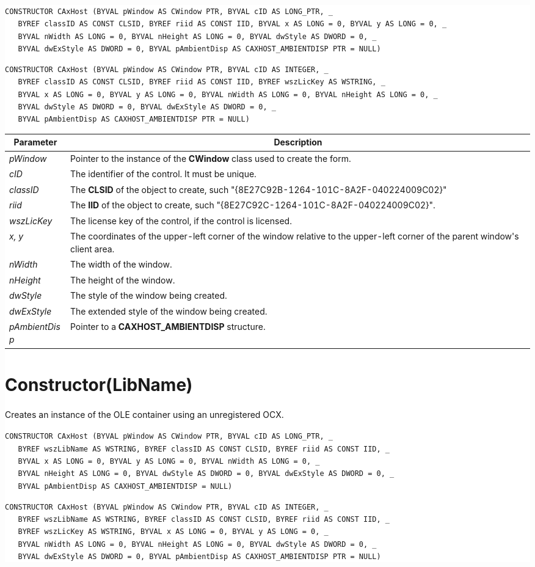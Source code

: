 ```
CONSTRUCTOR CAxHost (BYVAL pWindow AS CWindow PTR, BYVAL cID AS LONG_PTR, _
   BYREF classID AS CONST CLSID, BYREF riid AS CONST IID, BYVAL x AS LONG = 0, BYVAL y AS LONG = 0, _
   BYVAL nWidth AS LONG = 0, BYVAL nHeight AS LONG = 0, BYVAL dwStyle AS DWORD = 0, _
   BYVAL dwExStyle AS DWORD = 0, BYVAL pAmbientDisp AS CAXHOST_AMBIENTDISP PTR = NULL)
```
```
CONSTRUCTOR CAxHost (BYVAL pWindow AS CWindow PTR, BYVAL cID AS INTEGER, _
   BYREF classID AS CONST CLSID, BYREF riid AS CONST IID, BYREF wszLicKey AS WSTRING, _
   BYVAL x AS LONG = 0, BYVAL y AS LONG = 0, BYVAL nWidth AS LONG = 0, BYVAL nHeight AS LONG = 0, _
   BYVAL dwStyle AS DWORD = 0, BYVAL dwExStyle AS DWORD = 0, _
   BYVAL pAmbientDisp AS CAXHOST_AMBIENTDISP PTR = NULL)
```

| Parameter  | Description |
| ---------- | ----------- |
| *pWindow* | Pointer to the instance of the **CWindow** class used to create the form. |
| *cID* | The identifier of the control. It must be unique. |
| *classID* | The **CLSID** of the object to create, such "{8E27C92B-1264-101C-8A2F-040224009C02}" |
| *riid* | The **IID** of the object to create, such "{8E27C92C-1264-101C-8A2F-040224009C02}". |
| *wszLicKey* | The license key of the control, if the control is licensed. |
| *x, y* | The coordinates of the upper-left corner of the window relative to the upper-left corner of the parent window's client area. |
| *nWidth* | The width of the window. |
| *nHeight* | The height of the window. |
| *dwStyle* | The style of the window being created. |
| *dwExStyle* | The extended style of the window being created. |
| *pAmbientDisp* | Pointer to a **CAXHOST_AMBIENTDISP** structure. |

# <a name="Constructor3"></a>Constructor(LibName)

Creates an instance of the OLE container using an unregistered OCX.

```
CONSTRUCTOR CAxHost (BYVAL pWindow AS CWindow PTR, BYVAL cID AS LONG_PTR, _
   BYREF wszLibName AS WSTRING, BYREF classID AS CONST CLSID, BYREF riid AS CONST IID, _
   BYVAL x AS LONG = 0, BYVAL y AS LONG = 0, BYVAL nWidth AS LONG = 0, _
   BYVAL nHeight AS LONG = 0, BYVAL dwStyle AS DWORD = 0, BYVAL dwExStyle AS DWORD = 0, _
   BYVAL pAmbientDisp AS CAXHOST_AMBIENTDISP = NULL)
```
```
CONSTRUCTOR CAxHost (BYVAL pWindow AS CWindow PTR, BYVAL cID AS INTEGER, _
   BYREF wszLibName AS WSTRING, BYREF classID AS CONST CLSID, BYREF riid AS CONST IID, _
   BYREF wszLicKey AS WSTRING, BYVAL x AS LONG = 0, BYVAL y AS LONG = 0, _
   BYVAL nWidth AS LONG = 0, BYVAL nHeight AS LONG = 0, BYVAL dwStyle AS DWORD = 0, _
   BYVAL dwExStyle AS DWORD = 0, BYVAL pAmbientDisp AS CAXHOST_AMBIENTDISP PTR = NULL)
```
